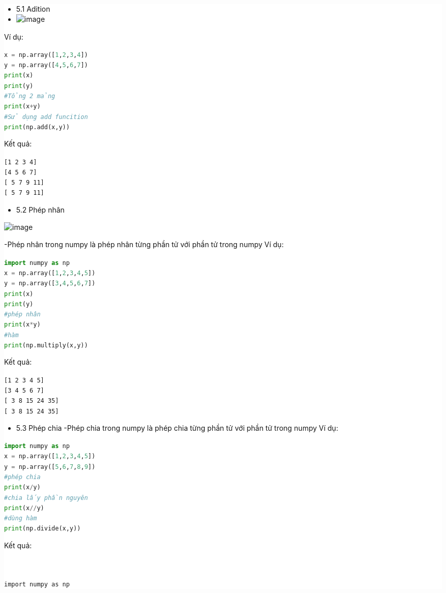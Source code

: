 * 5.1 Adition
* ![image](https://user-images.githubusercontent.com/42260182/100513889-f8966180-31a2-11eb-94b6-6eb42d9908a8.png)

Ví dụ:
```python
x = np.array([1,2,3,4])
y = np.array([4,5,6,7])
print(x)
print(y)
#Tổng 2 mảng
print(x+y)
#Sử dụng add funcition
print(np.add(x,y))
```
Kết quả:
```
[1 2 3 4] 
[4 5 6 7] 
[ 5 7 9 11] 
[ 5 7 9 11]
```
* 5.2 Phép nhân

![image](https://user-images.githubusercontent.com/42260182/100513950-88d4a680-31a3-11eb-8a80-dd597ed542e7.png)

 -Phép nhân trong numpy là phép nhân từng phần tử với phần tử trong numpy
Ví dụ:
```python
import numpy as np
x = np.array([1,2,3,4,5])
y = np.array([3,4,5,6,7])
print(x)
print(y)
#phép nhân
print(x*y)
#hàm
print(np.multiply(x,y))
```

Kết quả:
```
[1 2 3 4 5]
[3 4 5 6 7] 
[ 3 8 15 24 35] 
[ 3 8 15 24 35]
```

* 5.3 Phép chia
-Phép chia trong numpy là phép chia từng phần tử với phần tử trong numpy
Ví dụ:
```python
import numpy as np
x = np.array([1,2,3,4,5])
y = np.array([5,6,7,8,9])
#phép chia
print(x/y)
#chia lấy phần nguyên
print(x//y)
#dùng hàm
print(np.divide(x,y))
```
Kết quả:
```
  

import numpy as np
```